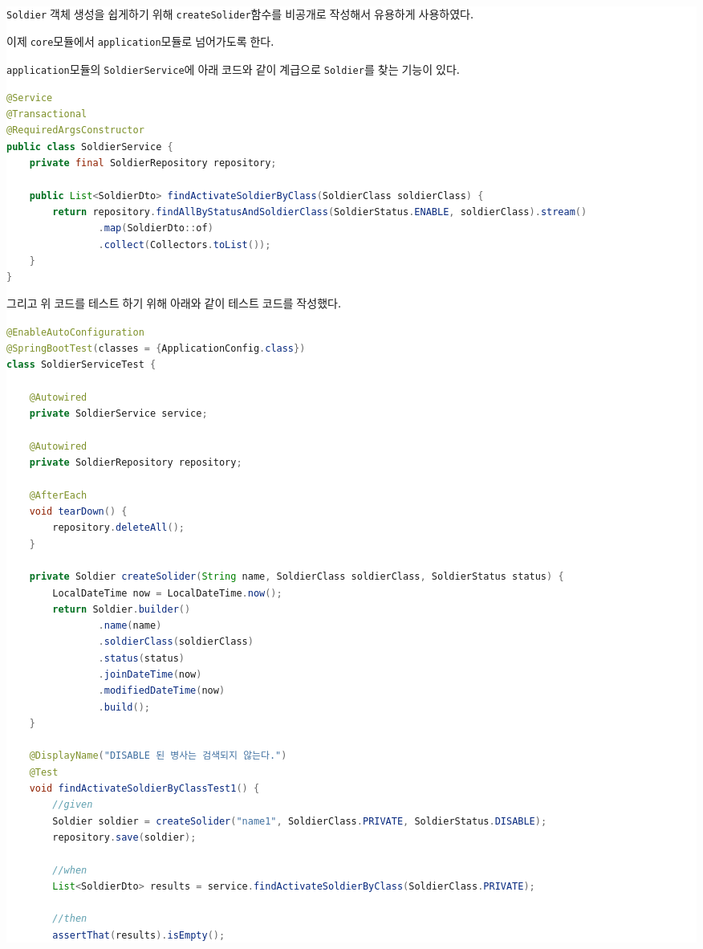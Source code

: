 ```java

```

`Soldier` 객체 생성을 쉽게하기 위해 `createSolider`함수를 비공개로 작성해서 유용하게 사용하였다.

이제 `core`모듈에서 `application`모듈로 넘어가도록 한다.

`application`모듈의 `SoldierService`에 아래 코드와 같이 계급으로 `Soldier`를 찾는 기능이 있다.

```java
@Service
@Transactional
@RequiredArgsConstructor
public class SoldierService {
    private final SoldierRepository repository;

    public List<SoldierDto> findActivateSoldierByClass(SoldierClass soldierClass) {
        return repository.findAllByStatusAndSoldierClass(SoldierStatus.ENABLE, soldierClass).stream()
                .map(SoldierDto::of)
                .collect(Collectors.toList());
    }
}
```

그리고 위 코드를 테스트 하기 위해 아래와 같이 테스트 코드를 작성했다.

```java
@EnableAutoConfiguration
@SpringBootTest(classes = {ApplicationConfig.class})
class SoldierServiceTest {

    @Autowired
    private SoldierService service;

    @Autowired
    private SoldierRepository repository;

    @AfterEach
    void tearDown() {
        repository.deleteAll();
    }

    private Soldier createSolider(String name, SoldierClass soldierClass, SoldierStatus status) {
        LocalDateTime now = LocalDateTime.now();
        return Soldier.builder()
                .name(name)
                .soldierClass(soldierClass)
                .status(status)
                .joinDateTime(now)
                .modifiedDateTime(now)
                .build();
    }

    @DisplayName("DISABLE 된 병사는 검색되지 않는다.")
    @Test
    void findActivateSoldierByClassTest1() {
        //given
        Soldier soldier = createSolider("name1", SoldierClass.PRIVATE, SoldierStatus.DISABLE);
        repository.save(soldier);

        //when
        List<SoldierDto> results = service.findActivateSoldierByClass(SoldierClass.PRIVATE);

        //then
        assertThat(results).isEmpty();
```